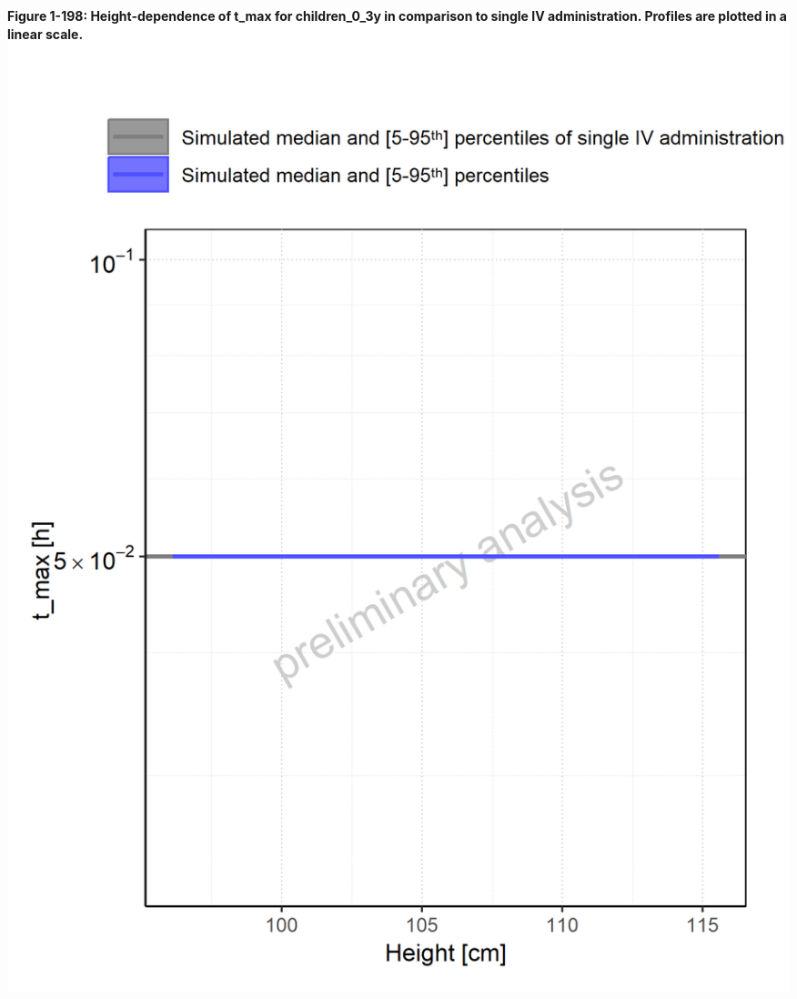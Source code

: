 

**Figure 1-198: Height-dependence of t_max for children_0_3y in comparison to single IV administration. Profiles are plotted in a linear scale.**


<br>
<br>


<a id="figure-1-199"></a>

![](PKAnalysis/204_pk_parameters_Organism_Height_t_max_log.png)
